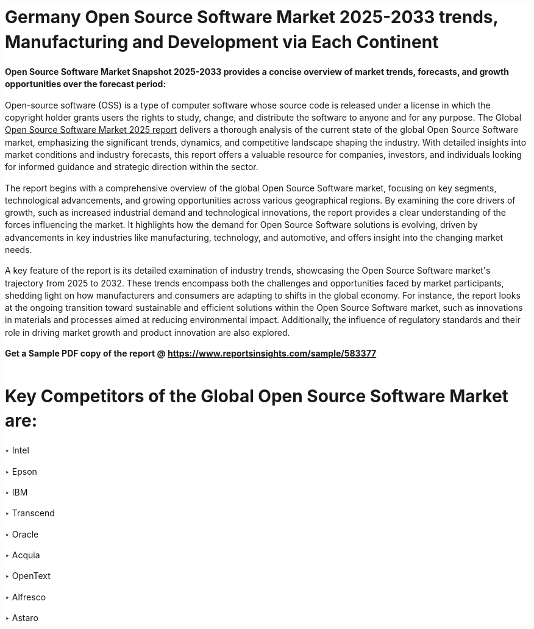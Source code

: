 # Germany Open Source Software Market 2025-2033 trends, Manufacturing and Development via Each Continent

<strong>Open Source Software Market Snapshot 2025-2033 provides a concise overview of market trends, forecasts, and growth opportunities over the forecast period:</strong>

Open-source software (OSS) is a type of computer software whose source code is released under a license in which the copyright holder grants users the rights to study, change, and distribute the software to anyone and for any purpose. The Global <a href=https://www.reportsinsights.com/sample/583377>Open Source Software Market 2025 report</a> delivers a thorough analysis of the current state of the global Open Source Software market, emphasizing the significant trends, dynamics, and competitive landscape shaping the industry. With detailed insights into market conditions and industry forecasts, this report offers a valuable resource for companies, investors, and individuals looking for informed guidance and strategic direction within the sector.

The report begins with a comprehensive overview of the global Open Source Software market, focusing on key segments, technological advancements, and growing opportunities across various geographical regions. By examining the core drivers of growth, such as increased industrial demand and technological innovations, the report provides a clear understanding of the forces influencing the market. It highlights how the demand for Open Source Software solutions is evolving, driven by advancements in key industries like manufacturing, technology, and automotive, and offers insight into the changing market needs.

A key feature of the report is its detailed examination of industry trends, showcasing the Open Source Software market's trajectory from 2025 to 2032. These trends encompass both the challenges and opportunities faced by market participants, shedding light on how manufacturers and consumers are adapting to shifts in the global economy. For instance, the report looks at the ongoing transition toward sustainable and efficient solutions within the Open Source Software market, such as innovations in materials and processes aimed at reducing environmental impact. Additionally, the influence of regulatory standards and their role in driving market growth and product innovation are also explored.

<strong>Get a Sample PDF copy of the report @ <a href=https://www.reportsinsights.com/sample/583377>https://www.reportsinsights.com/sample/583377</a></strong>

# <strong>Key Competitors of the Global Open Source Software Market are:</strong>

‣ Intel

‣ Epson

‣ IBM

‣ Transcend

‣ Oracle

‣ Acquia

‣ OpenText

‣ Alfresco

‣ Astaro

